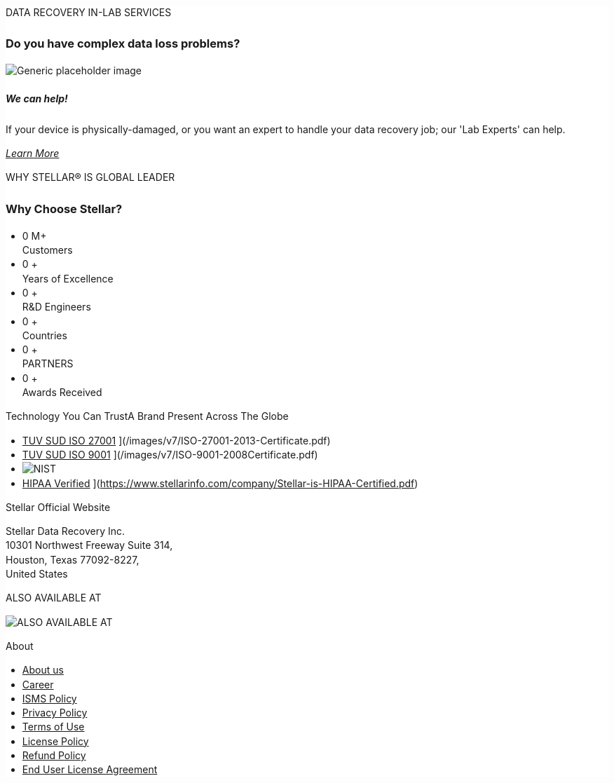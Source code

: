 DATA RECOVERY IN-LAB SERVICES

### Do you have complex data loss problems?

![Generic placeholder image](https://www.stellarinfo.com/images/v7/labservices.png)

##### **We can help!**

 If your device is physically-damaged, or you want an expert to handle your data recovery job; our 'Lab Experts' can help.

[_Learn More_](https://tools.techidaily.com/stellardata-recovery/buy-now/)

 WHY STELLAR® IS GLOBAL LEADER

### Why Choose Stellar?

* 0  M+  
Customers
* 0 +  
Years of Excellence
* 0 +  
R&D Engineers
* 0 +  
Countries
* 0 +  
PARTNERS
* 0 +  
Awards Received

 Technology You Can TrustA Brand Present Across The Globe

* [TUV SUD ISO 27001](https://www.stellarinfo.com/images/v7/tuv1.png) ](/images/v7/ISO-27001-2013-Certificate.pdf)
* [TUV SUD ISO 9001](https://www.stellarinfo.com/images/v7/tuv2.png) ](/images/v7/ISO-9001-2008Certificate.pdf)
* ![NIST](https://www.stellarinfo.com/images/v7/nist.png)
* [HIPAA Verified](https://www.stellarinfo.com/images/v7/hipa.png) ](https://www.stellarinfo.com/company/Stellar-is-HIPAA-Certified.pdf)

 Stellar Official Website

 Stellar Data Recovery Inc.  
 10301 Northwest Freeway Suite 314,  
 Houston, Texas 77092-8227,  
 United States

 ALSO AVAILABLE AT

![ALSO AVAILABLE AT](https://www.stellarinfo.com/images/v7/Partners_logo_new.png)

 About

* [About us](https://www.stellarinfo.com/company/about/stellar-overview.php)
* [Career](https://www.stellarinfo.com/career/)
* [ISMS Policy](https://www.stellarinfo.com/company/about/quality-policy.php)
* [Privacy Policy](https://www.stellarinfo.com/company/legal/privacy-policy.php)
* [Terms of Use](https://www.stellarinfo.com/company/legal/terms-of-use.php)
* [License Policy](https://www.stellarinfo.com/software-licensing-usage.php)
* [Refund Policy](https://www.stellarinfo.com/company/legal/refund-policy.php)
* [End User License Agreement](https://www.stellarinfo.com/company/legal/eula.php)
